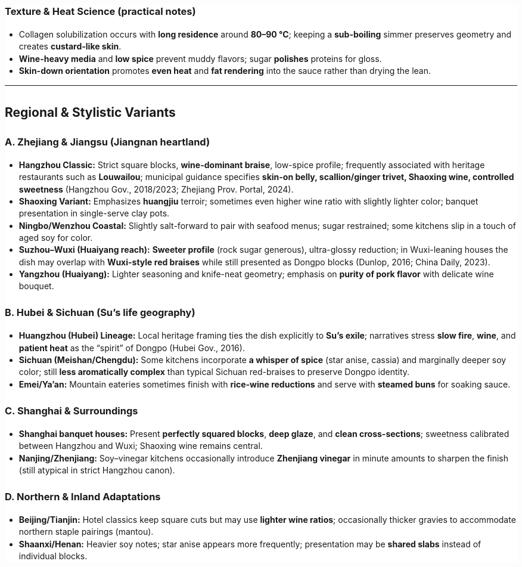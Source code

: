 ### Texture & Heat Science (practical notes)
- Collagen solubilization occurs with **long residence** around **80–90 °C**; keeping a **sub-boiling** simmer preserves geometry and creates **custard-like skin**.  
- **Wine-heavy media** and **low spice** prevent muddy flavors; sugar **polishes** proteins for gloss.  
- **Skin-down orientation** promotes **even heat** and **fat rendering** into the sauce rather than drying the lean.

---

## Regional & Stylistic Variants

### A. Zhejiang & Jiangsu (Jiangnan heartland)
- **Hangzhou Classic:** Strict square blocks, **wine-dominant braise**, low-spice profile; frequently associated with heritage restaurants such as **Louwailou**; municipal guidance specifies **skin-on belly, scallion/ginger trivet, Shaoxing wine, controlled sweetness** (Hangzhou Gov., 2018/2023; Zhejiang Prov. Portal, 2024).  
- **Shaoxing Variant:** Emphasizes **huangjiu** terroir; sometimes even higher wine ratio with slightly lighter color; banquet presentation in single-serve clay pots.  
- **Ningbo/Wenzhou Coastal:** Slightly salt-forward to pair with seafood menus; sugar restrained; some kitchens slip in a touch of aged soy for color.  
- **Suzhou–Wuxi (Huaiyang reach):** **Sweeter profile** (rock sugar generous), ultra-glossy reduction; in Wuxi-leaning houses the dish may overlap with **Wuxi-style red braises** while still presented as Dongpo blocks (Dunlop, 2016; China Daily, 2023).  
- **Yangzhou (Huaiyang):** Lighter seasoning and knife-neat geometry; emphasis on **purity of pork flavor** with delicate wine bouquet.

### B. Hubei & Sichuan (Su’s life geography)
- **Huangzhou (Hubei) Lineage:** Local heritage framing ties the dish explicitly to **Su’s exile**; narratives stress **slow fire**, **wine**, and **patient heat** as the “spirit” of Dongpo (Hubei Gov., 2016).  
- **Sichuan (Meishan/Chengdu):** Some kitchens incorporate **a whisper of spice** (star anise, cassia) and marginally deeper soy color; still **less aromatically complex** than typical Sichuan red-braises to preserve Dongpo identity.  
- **Emei/Ya’an:** Mountain eateries sometimes finish with **rice-wine reductions** and serve with **steamed buns** for soaking sauce.

### C. Shanghai & Surroundings
- **Shanghai banquet houses:** Present **perfectly squared blocks**, **deep glaze**, and **clean cross-sections**; sweetness calibrated between Hangzhou and Wuxi; Shaoxing wine remains central.  
- **Nanjing/Zhenjiang:** Soy–vinegar kitchens occasionally introduce **Zhenjiang vinegar** in minute amounts to sharpen the finish (still atypical in strict Hangzhou canon).

### D. Northern & Inland Adaptations
- **Beijing/Tianjin:** Hotel classics keep square cuts but may use **lighter wine ratios**; occasionally thicker gravies to accommodate northern staple pairings (mantou).  
- **Shaanxi/Henan:** Heavier soy notes; star anise appears more frequently; presentation may be **shared slabs** instead of individual blocks.
